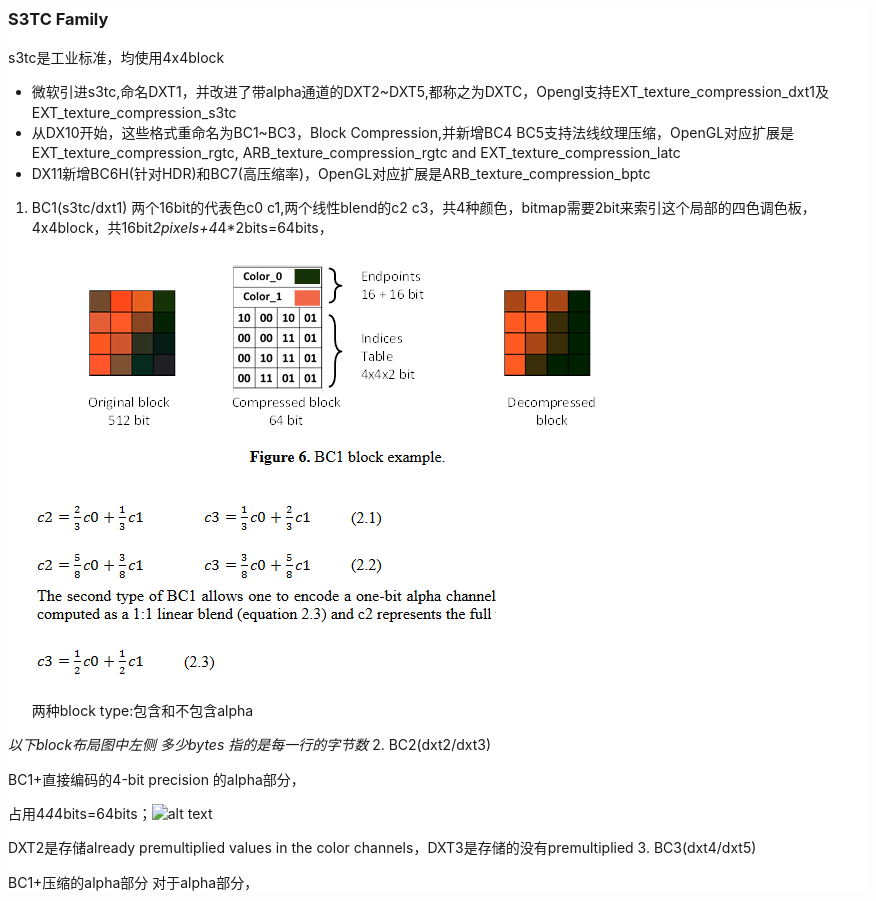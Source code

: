 ### S3TC Family
s3tc是工业标准，均使用4x4block
- 微软引进s3tc,命名DXT1，并改进了带alpha通道的DXT2~DXT5,都称之为DXTC，Opengl支持EXT_texture_compression_dxt1及EXT_texture_compression_s3tc
- 从DX10开始，这些格式重命名为BC1~BC3，Block Compression,并新增BC4 BC5支持法线纹理压缩，OpenGL对应扩展是EXT_texture_compression_rgtc,  ARB_texture_compression_rgtc and EXT_texture_compression_latc
- DX11新增BC6H(针对HDR)和BC7(高压缩率)，OpenGL对应扩展是ARB_texture_compression_bptc

1. BC1(s3tc/dxt1)
    两个16bit的代表色c0 c1,两个线性blend的c2 c3，共4种颜色，bitmap需要2bit来索引这个局部的四色调色板，4x4block，共16bit*2pixels+4*4*2bits=64bits，
    ![alt text](DXT1.png)

    ![alt text](<c2 c3的计算公式.png>)

    两种block type:包含和不包含alpha

*以下block布局图中左侧 多少bytes 指的是每一行的字节数*
2. BC2(dxt2/dxt3) 
   
   BC1+直接编码的4-bit precision 的alpha部分，

   占用4*4*4bits=64bits；![alt text](<BC2 block布局>) 
   
   DXT2是存储already premultiplied values in the color channels，DXT3是存储的没有premultiplied
3. BC3(dxt4/dxt5) 
   
   BC1+压缩的alpha部分 对于alpha部分，
   